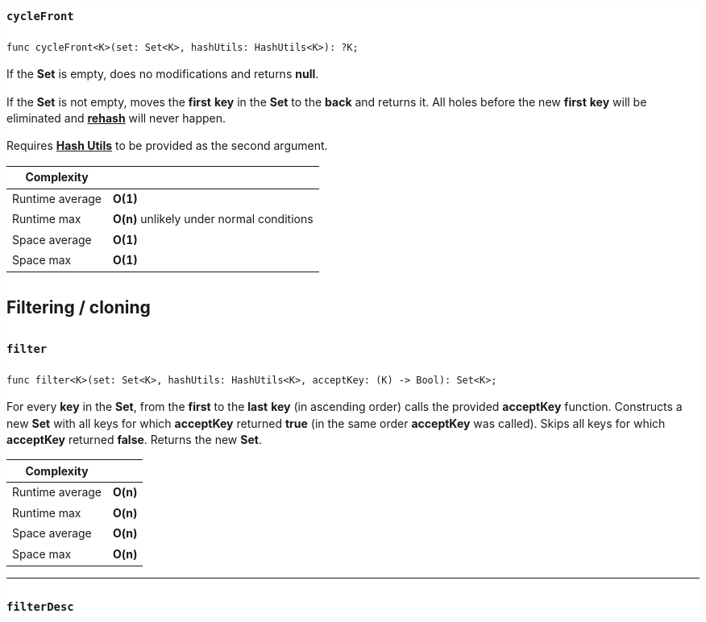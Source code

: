 
### `cycleFront`

```motoko
func cycleFront<K>(set: Set<K>, hashUtils: HashUtils<K>): ?K;
```

If the **Set** is empty, does no modifications and returns **null**.

If the **Set** is not empty, moves the **first** **key** in the **Set** to the **back** and returns it. All holes before the new **first** **key** will be eliminated and [**rehash**](#rehash-1) will never happen.

Requires [**Hash Utils**](#hash-utils-1) to be provided as the second argument.

|Complexity||
|-|-|
|Runtime average|**O(1)**|
|Runtime max|**O(n)** unlikely under normal conditions|
|Space average|**O(1)**|
|Space max|**O(1)**|

## Filtering / cloning

### `filter`

```motoko
func filter<K>(set: Set<K>, hashUtils: HashUtils<K>, acceptKey: (K) -> Bool): Set<K>;
```

For every **key** in the **Set**, from the **first** to the **last** **key** (in ascending order) calls the provided **acceptKey** function. Constructs a new **Set** with all keys for which **acceptKey** returned **true** (in the same order **acceptKey** was called). Skips all keys for which **acceptKey** returned **false**. Returns the new **Set**.

|Complexity||
|-|-|
|Runtime average|**O(n)**|
|Runtime max|**O(n)**|
|Space average|**O(n)**|
|Space max|**O(n)**|

---

### `filterDesc`
